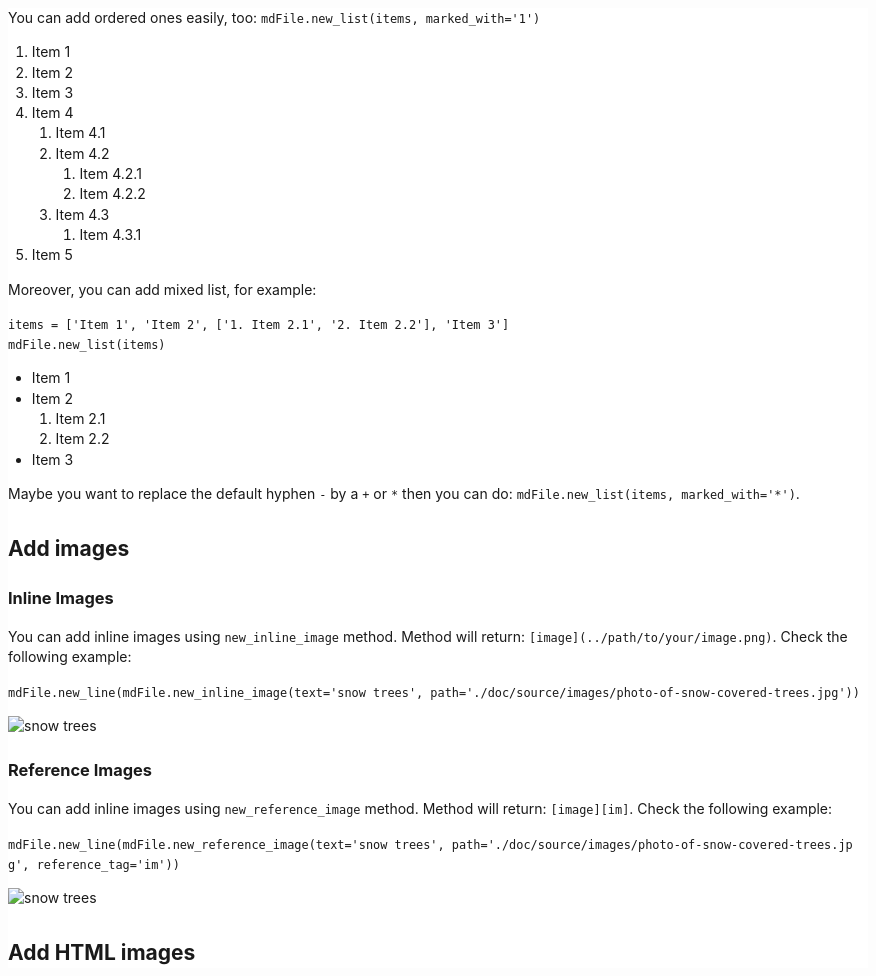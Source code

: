 
You can add ordered ones easily, too: ``mdFile.new_list(items, marked_with='1')``
1. Item 1
2. Item 2
3. Item 3
4. Item 4
    1. Item 4.1
    2. Item 4.2
        1. Item 4.2.1
        2. Item 4.2.2
    3. Item 4.3
        1. Item 4.3.1
5. Item 5


Moreover, you can add mixed list, for example: 

```
items = ['Item 1', 'Item 2', ['1. Item 2.1', '2. Item 2.2'], 'Item 3']
mdFile.new_list(items)

```
- Item 1
- Item 2
    1. Item 2.1
    2. Item 2.2
- Item 3


Maybe you want to replace the default hyphen ``-`` by a ``+`` or ``*`` then you can do: ``mdFile.new_list(items, marked_with='*')``.
## Add images

### Inline Images


You can add inline images using ``new_inline_image`` method. Method will return: ``[image](../path/to/your/image.png)``. Check the following example: 

```
mdFile.new_line(mdFile.new_inline_image(text='snow trees', path='./doc/source/images/photo-of-snow-covered-trees.jpg'))
```  
![snow trees](./doc/source/images/photo-of-snow-covered-trees.jpg)
### Reference Images


You can add inline images using ``new_reference_image`` method. Method will return: ``[image][im]``. Check the following example: 

```
mdFile.new_line(mdFile.new_reference_image(text='snow trees', path='./doc/source/images/photo-of-snow-covered-trees.jpg', reference_tag='im'))
```  
![snow trees][im]
## Add HTML images


[1]: https://github.com/didix21/mdutils
[1]: https://github.com/didix21/mdutils
[bold]: https://github.com/didix21/mdutils
[im]: ./doc/source/images/photo-of-snow-covered-trees.jpg
[italics]: https://github.com/didix21/mdutils
[md]: https://github.com/didix21/mdutils